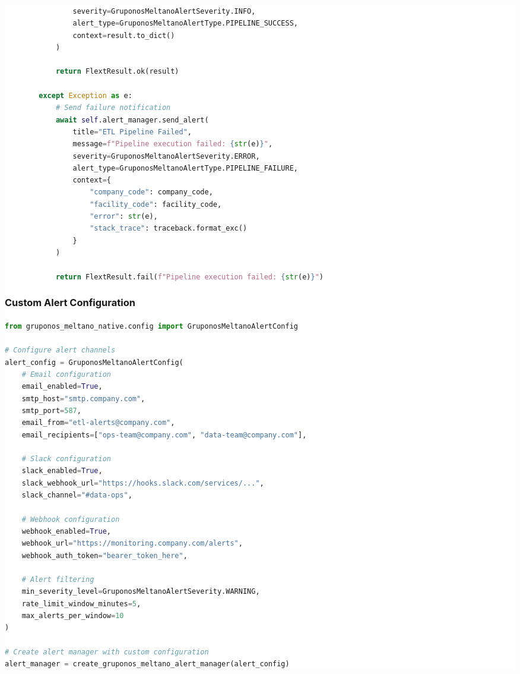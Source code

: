```python
                severity=GruponosMeltanoAlertSeverity.INFO,
                alert_type=GruponosMeltanoAlertType.PIPELINE_SUCCESS,
                context=result.to_dict()
            )
            
            return FlextResult.ok(result)
            
        except Exception as e:
            # Send failure notification
            await self.alert_manager.send_alert(
                title="ETL Pipeline Failed",
                message=f"Pipeline execution failed: {str(e)}",
                severity=GruponosMeltanoAlertSeverity.ERROR,
                alert_type=GruponosMeltanoAlertType.PIPELINE_FAILURE,
                context={
                    "company_code": company_code,
                    "facility_code": facility_code,
                    "error": str(e),
                    "stack_trace": traceback.format_exc()
                }
            )
            
            return FlextResult.fail(f"Pipeline execution failed: {str(e)}")
```

### Custom Alert Configuration
```python
from gruponos_meltano_native.config import GruponosMeltanoAlertConfig

# Configure alert channels
alert_config = GruponosMeltanoAlertConfig(
    # Email configuration
    email_enabled=True,
    smtp_host="smtp.company.com",
    smtp_port=587,
    email_from="etl-alerts@company.com",
    email_recipients=["ops-team@company.com", "data-team@company.com"],
    
    # Slack configuration
    slack_enabled=True,
    slack_webhook_url="https://hooks.slack.com/services/...",
    slack_channel="#data-ops",
    
    # Webhook configuration
    webhook_enabled=True,
    webhook_url="https://monitoring.company.com/alerts",
    webhook_auth_token="bearer_token_here",
    
    # Alert filtering
    min_severity_level=GruponosMeltanoAlertSeverity.WARNING,
    rate_limit_window_minutes=5,
    max_alerts_per_window=10
)

# Create alert manager with custom configuration
alert_manager = create_gruponos_meltano_alert_manager(alert_config)
```
